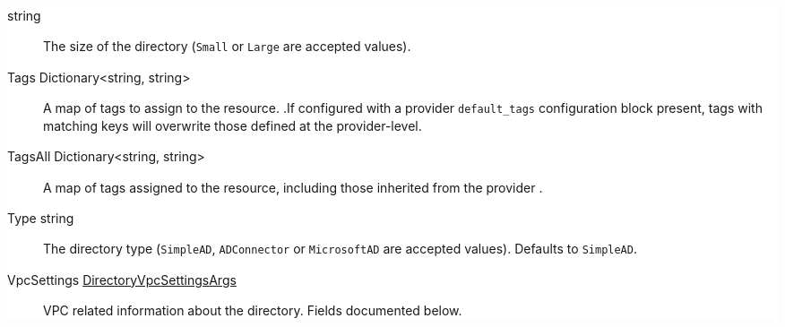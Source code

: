 </span>
        <span class="property-indicator"></span>
        <span class="property-type">string</span>
    </dt>
    <dd><p>The size of the directory (<code>Small</code> or <code>Large</code> are accepted values).</p>
</dd><dt class="property-optional"
            title="Optional">
        <span id="state_tags_csharp">
<a data-swiftype-name="resource-property" data-swiftype-type="text" href="#state_tags_csharp" style="color: inherit; text-decoration: inherit;">Tags</a>
</span>
        <span class="property-indicator"></span>
        <span class="property-type">Dictionary&lt;string, string&gt;</span>
    </dt>
    <dd><p>A map of tags to assign to the resource. .If configured with a provider <code>default_tags</code> configuration block present, tags with matching keys will overwrite those defined at the provider-level.</p>
</dd><dt class="property-optional"
            title="Optional">
        <span id="state_tagsall_csharp">
<a data-swiftype-name="resource-property" data-swiftype-type="text" href="#state_tagsall_csharp" style="color: inherit; text-decoration: inherit;">Tags<wbr>All</a>
</span>
        <span class="property-indicator"></span>
        <span class="property-type">Dictionary&lt;string, string&gt;</span>
    </dt>
    <dd><p>A map of tags assigned to the resource, including those inherited from the provider .</p>
</dd><dt class="property-optional"
            title="Optional">
        <span id="state_type_csharp">
<a data-swiftype-name="resource-property" data-swiftype-type="text" href="#state_type_csharp" style="color: inherit; text-decoration: inherit;">Type</a>
</span>
        <span class="property-indicator"></span>
        <span class="property-type">string</span>
    </dt>
    <dd><p>The directory type (<code>SimpleAD</code>, <code>ADConnector</code> or <code>MicrosoftAD</code> are accepted values). Defaults to <code>SimpleAD</code>.</p>
</dd><dt class="property-optional"
            title="Optional">
        <span id="state_vpcsettings_csharp">
<a data-swiftype-name="resource-property" data-swiftype-type="text" href="#state_vpcsettings_csharp" style="color: inherit; text-decoration: inherit;">Vpc<wbr>Settings</a>
</span>
        <span class="property-indicator"></span>
        <span class="property-type"><a href="#directoryvpcsettings">Directory<wbr>Vpc<wbr>Settings<wbr>Args</a></span>
    </dt>
    <dd><p>VPC related information about the directory. Fields documented below.</p>
</dd></dl>
</pulumi-choosable>
</div>
